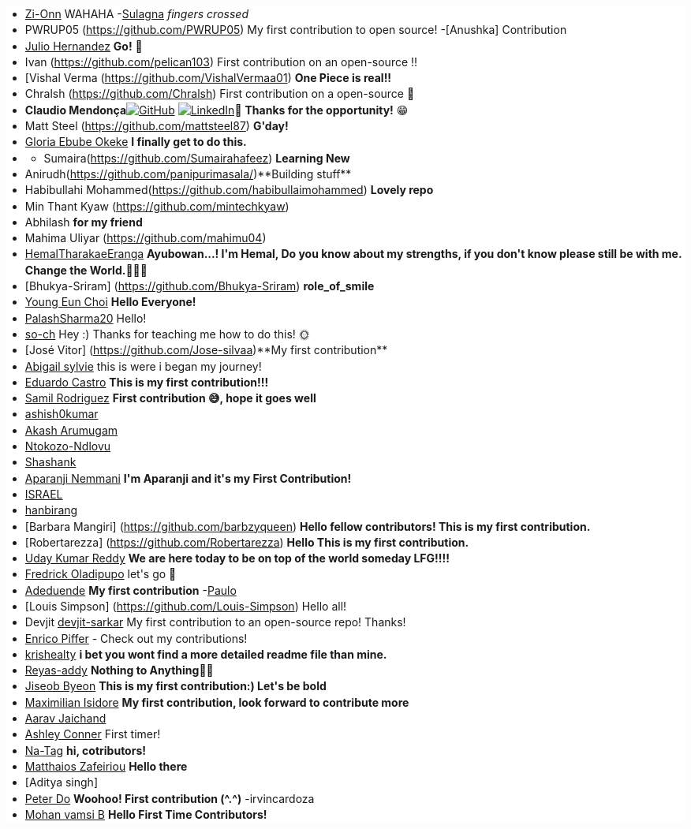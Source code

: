 -   [Zi-Onn](https://github.com/hzionn) WAHAHA -[Sulagna](https://github.com/sulagnamahapatra) _fingers crossed_
-   PWRUP05 (https://github.com/PWRUP05) My first contribution to open source! -[Anushka] Contribution
-   [Julio Hernandez](https://github.com/jchernandez88) **Go!** 🚀
-   Ivan (https://github.com/pelican103) First contribution on an open-source !!
-   [Vishal Verma (https://github.com/VishalVermaa01) **One Piece is real!!**
-   Chralsh (https://github.com/Chralsh) First contribution on a open-source 🤯
-   **Claudio Mendonça**[![GitHub](https://img.icons8.com/?size=30&id=sbhfmWq4KRr1)](https://github.com/ClaudioMendonca-Eng/) [![LinkedIn](https://img.icons8.com/?size=25&id=xuvGCOXi8Wyg)](https://www.linkedin.com/in/claudio-mendonca/)👋 **Thanks for the opportunity!** 😁
-   Matt Steel (https://github.com/mattsteel87) **G'day!**
-   [Gloria Ebube Okeke](https://github.com/gloriaebubeokeke) **I finally get to do this.**
-   -   Sumaira(https://github.com/Sumairahafeez) **Learning New**
-   Anirudh(https://github.com/panipurimasala/)**Building stuff\*\*
-   Habibullahi Mohammed(https://github.com/habibullaimohammed) **Lovely repo**
-   Min Thant Kyaw (https://github.com/mintechkyaw)
-   Abhilash ****for my friend****
-   Mahima Uliyar (https://github.com/mahimu04)
-   [HemalTharakaeEranga](https://github.com/HemalTharakaeEranga) **Ayubowan...! I'm Hemal, Do you know about my strengths, if you don't know please still be with me. Change the World.🦁😍😇**
-   [Bhukya-Sriram] (https://github.com/Bhukya-Sriram) **role_of_smile**
-   [Young Eun Choi](https://github.com/youngeunChoi) **Hello Everyone!**
-   [PalashSharma20](https://github.com/PalashSharma20) Hello!
-   [so-ch](https://github.com/so-ch) Hey :) Thanks for teaching me how to do this! 🌞
-   [José Vitor] (https://github.com/Jose-silvaa)**My first contribution\*\*
-   [Abigail sylvie](https://github.com/abigailsylvie) this is were i began my journey!
-   [Eduardo Castro](https://github.com/eduardocastrogt) **This is my first contribution!!!**
-   [Samil Rodriguez](https://github.com/SamilRod) **First contribution 😅, hope it goes well**
-   [ashish0kumar](https://github.com/ashish0kumar)
-   [Akash Arumugam](https://github.com/akasharumugamm)
-   [Ntokozo-Ndlovu](https://github.com/Ntokozo-Ndlovu)
-   [Shashank](https://github.com/U-Shashank)
-   [Aparanji Nemmani](https://github.com/aparanji49) **I'm Aparanji and it's my First Contribution!**
-   [ISRAEL](https://github.com/U-israel)
-   [hanbirang](https://github.com/hanbirang)
-   [Barbara Mangiri] (https://github.com/barbzyqueen) **Hello fellow contributors! This is my first contribution.**
-   [Robertarezza] (https://github.com/Robertarezza) **Hello This is my first contribution.**
-   [Uday Kumar Reddy](https://github.com/Uday517) **We are here today to be on top of the world someday LFG!!!!**
-   [Fredrick Oladipupo](https://github.com/fredpen) let's go 🚀
-   [Adeduende](https://github.com/adesduende) **My first contribution** -[Paulo](https://github.com/gomespr)
-   [Louis Simpson] (https://github.com/Louis-Simpson) Hello all!
-   Devjit [devjit-sarkar](https://github.com/devjit-sarkar) My first contribution to an open-source repo! Thanks!
-   [Enrico Piffer](https://github.com/enrypiff) - Check out my contributions!
-   [krishealty](https://github.com/krishealty) **i bet you wont find a more detailed readme file than mine.**
-   [Reyas-addy](https://github.com/rewyekha) **Nothing to Anything🫵🏼**
-   [Jiseob Byeon](https://github.com/simple-is-great) **This is my first contribution:) Let's be bold**
-   [Maximilian Isidore](https://github.com/MaximilianIsidore) **My first contribution, look forward to contribute more**
-   [Aarav Jaichand](https://github.com/aaravjaichand)
-   [Ashley Conner](https://github.com/valardohaeris2) First timer!
-   [Na-Tag](https://github.com/Na-Tag) **hi, cotributors!**
-   [Matthaios Zafeiriou](https://github.com/MattZafeiriou) **Hello there**
-   [Aditya singh]
-   [Peter Do](https://github.com/Nogiback) **Woohoo! First contribution (^.^)**
    -irvincardoza
-   [Mohan vamsi B](https://github.com/mohanvamsi04) **Hello First Time Contributors!**
